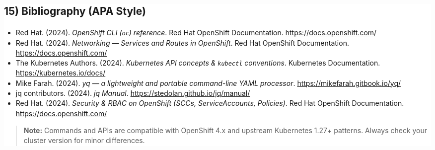 
## 15) Bibliography (APA Style)

- Red Hat. (2024). *OpenShift CLI (`oc`) reference*. Red Hat OpenShift Documentation. https://docs.openshift.com/
- Red Hat. (2024). *Networking — Services and Routes in OpenShift*. Red Hat OpenShift Documentation. https://docs.openshift.com/
- The Kubernetes Authors. (2024). *Kubernetes API concepts & `kubectl` conventions*. Kubernetes Documentation. https://kubernetes.io/docs/
- Mike Farah. (2024). *yq — a lightweight and portable command-line YAML processor*. https://mikefarah.gitbook.io/yq/
- jq contributors. (2024). *jq Manual*. https://stedolan.github.io/jq/manual/
- Red Hat. (2024). *Security & RBAC on OpenShift (SCCs, ServiceAccounts, Policies)*. Red Hat OpenShift Documentation. https://docs.openshift.com/

> **Note:** Commands and APIs are compatible with OpenShift 4.x and upstream Kubernetes 1.27+ patterns. Always check your cluster version for minor differences.
